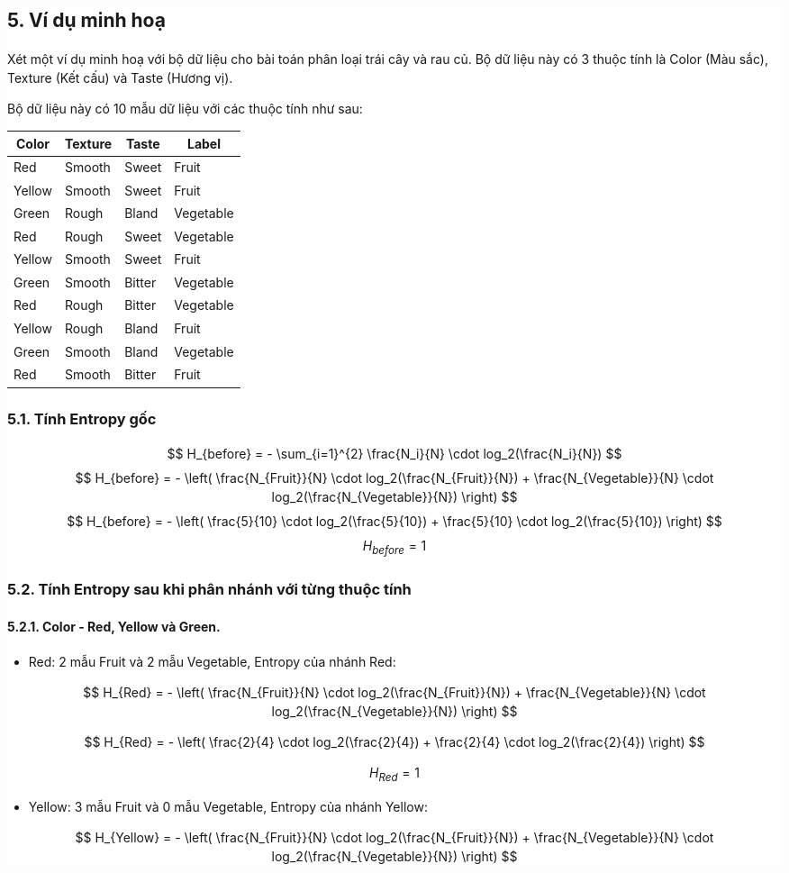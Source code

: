 ## 5. Ví dụ minh hoạ

Xét một ví dụ minh hoạ với bộ dữ liệu cho bài toán phân loại trái cây và rau củ.
Bộ dữ liệu này có 3 thuộc tính là Color (Màu sắc), Texture (Kết cấu) và Taste (Hương vị).

Bộ dữ liệu này có 10 mẫu dữ liệu với các thuộc tính như sau:

| Color  | Texture | Taste  | Label     |
|--------|---------|--------|-----------|
| Red    | Smooth  | Sweet  | Fruit     |
| Yellow | Smooth  | Sweet  | Fruit     |
| Green  | Rough   | Bland  | Vegetable |
| Red    | Rough   | Sweet  | Vegetable |
| Yellow | Smooth  | Sweet  | Fruit     |
| Green  | Smooth  | Bitter | Vegetable |
| Red    | Rough   | Bitter | Vegetable |
| Yellow | Rough   | Bland  | Fruit     |
| Green  | Smooth  | Bland  | Vegetable |
| Red    | Smooth  | Bitter | Fruit     |

### 5.1. Tính Entropy gốc

$$ H_{before} = - \sum_{i=1}^{2} \frac{N_i}{N} \cdot log_2(\frac{N_i}{N}) $$
$$ H_{before} = - \left( \frac{N_{Fruit}}{N} \cdot log_2(\frac{N_{Fruit}}{N}) + \frac{N_{Vegetable}}{N} \cdot log_2(\frac{N_{Vegetable}}{N}) \right) $$
$$ H_{before} = - \left( \frac{5}{10} \cdot log_2(\frac{5}{10}) + \frac{5}{10} \cdot log_2(\frac{5}{10}) \right) $$
$$ H_{before} = 1 $$

### 5.2. Tính Entropy sau khi phân nhánh với từng thuộc tính

#### 5.2.1. Color - Red, Yellow và Green.

- Red: 2 mẫu Fruit và 2 mẫu Vegetable, Entropy của nhánh Red:

$$ H_{Red} = - \left( \frac{N_{Fruit}}{N} \cdot log_2(\frac{N_{Fruit}}{N}) + \frac{N_{Vegetable}}{N} \cdot log_2(\frac{N_{Vegetable}}{N}) \right) $$

$$ H_{Red} = - \left( \frac{2}{4} \cdot log_2(\frac{2}{4}) + \frac{2}{4} \cdot log_2(\frac{2}{4}) \right) $$

$$ H_{Red} = 1 $$

- Yellow: 3 mẫu Fruit và 0 mẫu Vegetable, Entropy của nhánh Yellow:

$$ H_{Yellow} = - \left( \frac{N_{Fruit}}{N} \cdot log_2(\frac{N_{Fruit}}{N}) + \frac{N_{Vegetable}}{N} \cdot log_2(\frac{N_{Vegetable}}{N}) \right) $$
